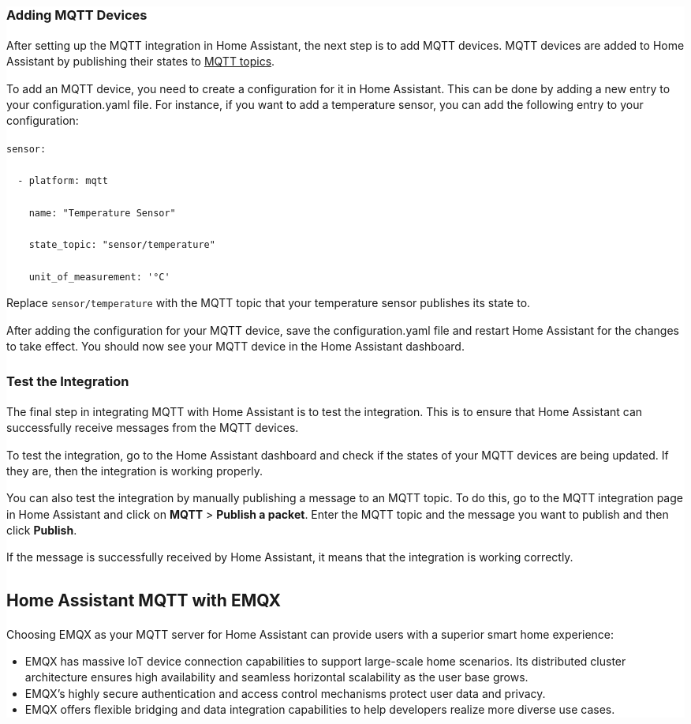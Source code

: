 ### Adding MQTT Devices

After setting up the MQTT integration in Home Assistant, the next step is to add MQTT devices. MQTT devices are added to Home Assistant by publishing their states to [MQTT topics](https://www.emqx.com/en/blog/advanced-features-of-mqtt-topics).

To add an MQTT device, you need to create a configuration for it in Home Assistant. This can be done by adding a new entry to your configuration.yaml file. For instance, if you want to add a temperature sensor, you can add the following entry to your configuration:

```
sensor:

  - platform: mqtt

    name: "Temperature Sensor"

    state_topic: "sensor/temperature"

    unit_of_measurement: '°C'
```

Replace `sensor/temperature` with the MQTT topic that your temperature sensor publishes its state to.

After adding the configuration for your MQTT device, save the configuration.yaml file and restart Home Assistant for the changes to take effect. You should now see your MQTT device in the Home Assistant dashboard.

### Test the Integration

The final step in integrating MQTT with Home Assistant is to test the integration. This is to ensure that Home Assistant can successfully receive messages from the MQTT devices.

To test the integration, go to the Home Assistant dashboard and check if the states of your MQTT devices are being updated. If they are, then the integration is working properly.

You can also test the integration by manually publishing a message to an MQTT topic. To do this, go to the MQTT integration page in Home Assistant and click on **MQTT** > **Publish a packet**. Enter the MQTT topic and the message you want to publish and then click **Publish**.

If the message is successfully received by Home Assistant, it means that the integration is working correctly.

## Home Assistant MQTT with EMQX

Choosing EMQX as your MQTT server for Home Assistant can provide users with a superior smart home experience:

- EMQX has massive IoT device connection capabilities to support large-scale home scenarios. Its distributed cluster architecture ensures high availability and seamless horizontal scalability as the user base grows.
- EMQX’s highly secure authentication and access control mechanisms protect user data and privacy.
- EMQX offers flexible bridging and data integration capabilities to help developers realize more diverse use cases.

